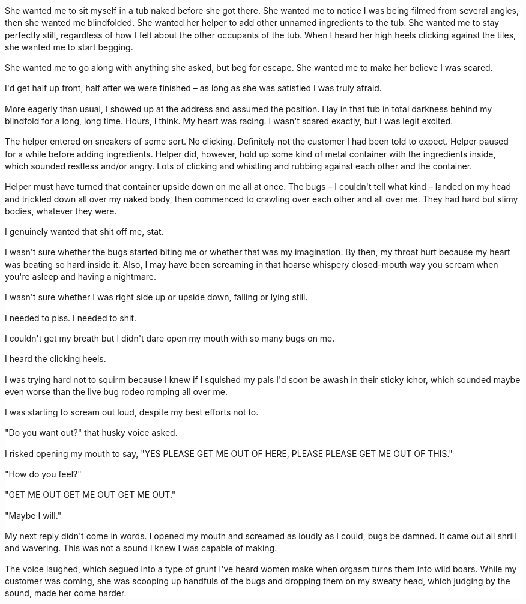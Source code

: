 She wanted me to sit myself in a tub naked before she got there. She wanted me to notice I was being filmed from several angles, then she wanted me blindfolded. She wanted her helper to add other unnamed ingredients to the tub. She wanted me to stay perfectly still, regardless of how I felt about the other occupants of the tub. When I heard her high heels clicking against the tiles, she wanted me to start begging.

She wanted me to go along with anything she asked, but beg for escape. She wanted me to make her believe I was scared.

I'd get half up front, half after we were finished – as long as she was satisfied I was truly afraid.

More eagerly than usual, I showed up at the address and assumed the position. I lay in that tub in total darkness behind my blindfold for a long, long time. Hours, I think. My heart was racing. I wasn't scared exactly, but I was legit excited.

The helper entered on sneakers of some sort. No clicking. Definitely not the customer I had been told to expect. Helper paused for a while before adding ingredients. Helper did, however, hold up some kind of metal container with the ingredients inside, which sounded restless and/or angry. Lots of clicking and whistling and rubbing against each other and the container.

Helper must have turned that container upside down on me all at once. The bugs – I couldn't tell what kind – landed on my head and trickled down all over my naked body, then commenced to crawling over each other and all over me. They had hard but slimy bodies, whatever they were.

I genuinely wanted that shit off me, stat.

I wasn't sure whether the bugs started biting me or whether that was my imagination. By then, my throat hurt because my heart was beating so hard inside it. Also, I may have been screaming in that hoarse whispery closed-mouth way you scream when you're asleep and having a nightmare.

I wasn't sure whether I was right side up or upside down, falling or lying still.

I needed to piss. I needed to shit.

I couldn't get my breath but I didn't dare open my mouth with so many bugs on me.

I heard the clicking heels.

I was trying hard not to squirm because I knew if I squished my pals I'd soon be awash in their sticky ichor, which sounded maybe even worse than the live bug rodeo romping all over me.

I was starting to scream out loud, despite my best efforts not to.

"Do you want out?" that husky voice asked.

I risked opening my mouth to say, "YES PLEASE GET ME OUT OF HERE, PLEASE PLEASE GET ME OUT OF THIS."

"How do you feel?"

"GET ME OUT GET ME OUT GET ME OUT."

"Maybe I will."

My next reply didn't come in words. I opened my mouth and screamed as loudly as I could, bugs be damned. It came out all shrill and wavering. This was not a sound I knew I was capable of making. 

The voice laughed, which segued into a type of grunt I've heard women make when orgasm turns them into wild boars. While my customer was coming, she was scooping up handfuls of the bugs and dropping them on my sweaty head, which judging by the sound, made her come harder.
